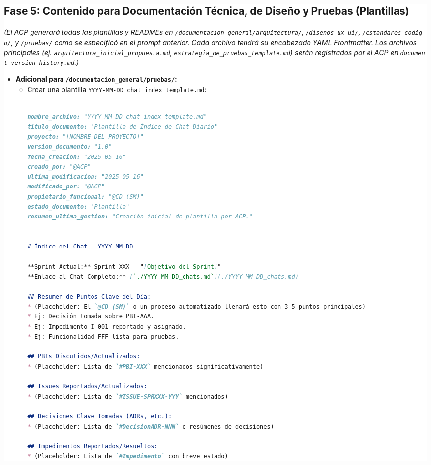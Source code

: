 ## Fase 5: Contenido para Documentación Técnica, de Diseño y Pruebas (Plantillas)
*(El ACP generará todas las plantillas y READMEs en `/documentacion_general/arquitectura/`, `/disenos_ux_ui/`, `/estandares_codigo/`, y `/pruebas/` como se especificó en el prompt anterior. Cada archivo tendrá su encabezado YAML Frontmatter. Los archivos principales (ej. `arquitectura_inicial_propuesta.md`, `estrategia_de_pruebas_template.md`) serán registrados por el ACP en `document_version_history.md`.)*
* **Adicional para `/documentacion_general/pruebas/`:**
    * Crear una plantilla `YYYY-MM-DD_chat_index_template.md`:
        ```markdown
        ---
        nombre_archivo: "YYYY-MM-DD_chat_index_template.md"
        titulo_documento: "Plantilla de Índice de Chat Diario"
        proyecto: "[NOMBRE DEL PROYECTO]"
        version_documento: "1.0"
        fecha_creacion: "2025-05-16"
        creado_por: "@ACP"
        ultima_modificacion: "2025-05-16"
        modificado_por: "@ACP"
        propietario_funcional: "@CD (SM)"
        estado_documento: "Plantilla"
        resumen_ultima_gestion: "Creación inicial de plantilla por ACP."
        ---

        # Índice del Chat - YYYY-MM-DD

        **Sprint Actual:** Sprint XXX - "[Objetivo del Sprint]"
        **Enlace al Chat Completo:** [`./YYYY-MM-DD_chats.md`](./YYYY-MM-DD_chats.md)

        ## Resumen de Puntos Clave del Día:
        * (Placeholder: El `@CD (SM)` o un proceso automatizado llenará esto con 3-5 puntos principales)
        * Ej: Decisión tomada sobre PBI-AAA.
        * Ej: Impedimento I-001 reportado y asignado.
        * Ej: Funcionalidad FFF lista para pruebas.

        ## PBIs Discutidos/Actualizados:
        * (Placeholder: Lista de `#PBI-XXX` mencionados significativamente)

        ## Issues Reportados/Actualizados:
        * (Placeholder: Lista de `#ISSUE-SPRXXX-YYY` mencionados)

        ## Decisiones Clave Tomadas (ADRs, etc.):
        * (Placeholder: Lista de `#DecisionADR-NNN` o resúmenes de decisiones)

        ## Impedimentos Reportados/Resueltos:
        * (Placeholder: Lista de `#Impedimento` con breve estado)
